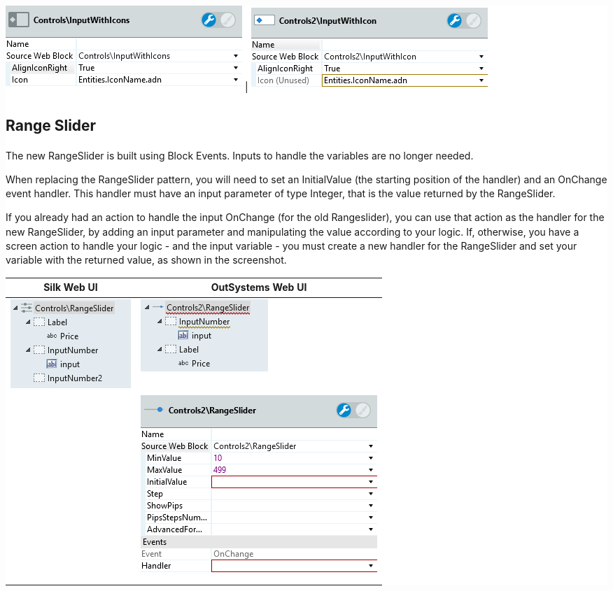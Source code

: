 ![](images/image85.png) | ![](images/image29.png) 

## Range Slider

The new RangeSlider is built using Block Events. Inputs to handle the variables are no longer needed.

When replacing the RangeSlider pattern, you will need to set an InitialValue (the starting position of the handler) and an OnChange event handler. This handler must have an input parameter of type Integer, that is the value returned by the RangeSlider.

If you already had an action to handle the input OnChange (for the old Rangeslider), you can use that action as the handler for the new RangeSlider, by adding an input parameter and manipulating the value according to your logic. If, otherwise, you have a screen action to handle your logic - and the input variable - you must create a new handler for the RangeSlider and set your variable with the returned value, as shown in the screenshot.

| Silk Web UI | OutSystems Web UI |
| -------|------- |
![](images/image79.png) | ![](images/image26.png) 
|  | ![](images/image131.png) 